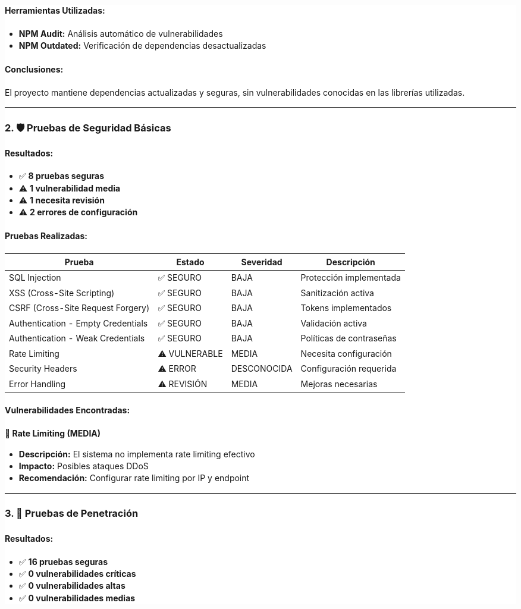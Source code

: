 #### Herramientas Utilizadas:
- **NPM Audit:** Análisis automático de vulnerabilidades
- **NPM Outdated:** Verificación de dependencias desactualizadas

#### Conclusiones:
El proyecto mantiene dependencias actualizadas y seguras, sin vulnerabilidades conocidas en las librerías utilizadas.

---

### 2. 🛡️ Pruebas de Seguridad Básicas

#### Resultados:
- ✅ **8 pruebas seguras**
- ⚠️ **1 vulnerabilidad media**
- ⚠️ **1 necesita revisión**
- ⚠️ **2 errores de configuración**

#### Pruebas Realizadas:

| Prueba | Estado | Severidad | Descripción |
|--------|--------|-----------|-------------|
| SQL Injection | ✅ SEGURO | BAJA | Protección implementada |
| XSS (Cross-Site Scripting) | ✅ SEGURO | BAJA | Sanitización activa |
| CSRF (Cross-Site Request Forgery) | ✅ SEGURO | BAJA | Tokens implementados |
| Authentication - Empty Credentials | ✅ SEGURO | BAJA | Validación activa |
| Authentication - Weak Credentials | ✅ SEGURO | BAJA | Políticas de contraseñas |
| Rate Limiting | ⚠️ VULNERABLE | MEDIA | Necesita configuración |
| Security Headers | ⚠️ ERROR | DESCONOCIDA | Configuración requerida |
| Error Handling | ⚠️ REVISIÓN | MEDIA | Mejoras necesarias |

#### Vulnerabilidades Encontradas:

**🔴 Rate Limiting (MEDIA)**
- **Descripción:** El sistema no implementa rate limiting efectivo
- **Impacto:** Posibles ataques DDoS
- **Recomendación:** Configurar rate limiting por IP y endpoint

---

### 3. 🎯 Pruebas de Penetración

#### Resultados:
- ✅ **16 pruebas seguras**
- ✅ **0 vulnerabilidades críticas**
- ✅ **0 vulnerabilidades altas**
- ✅ **0 vulnerabilidades medias**
